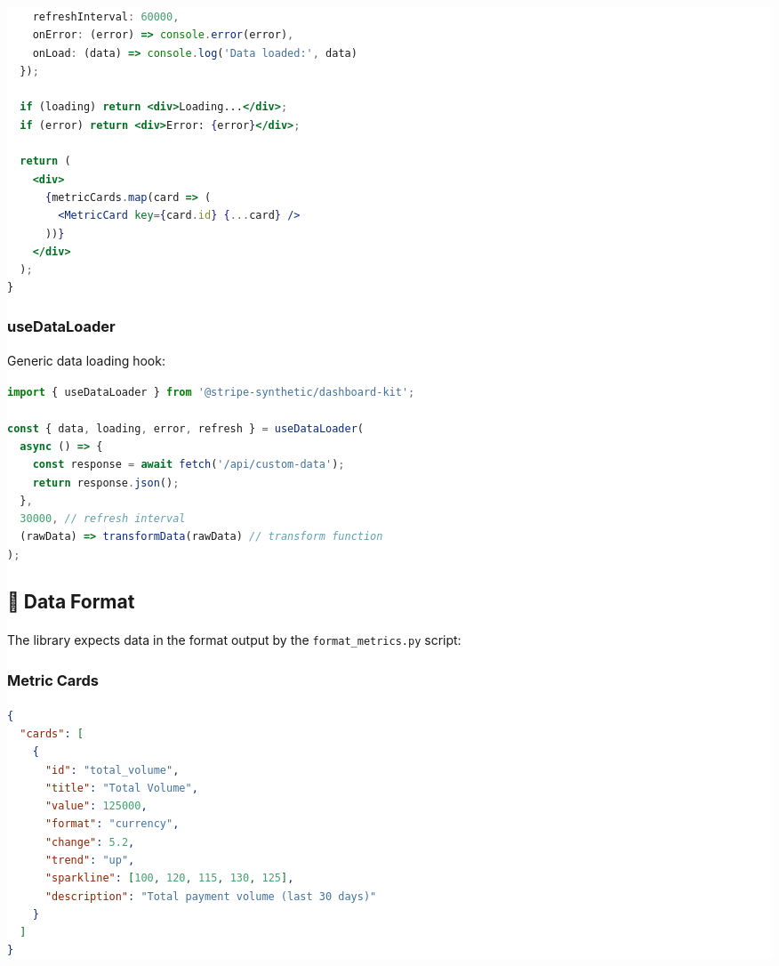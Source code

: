 ```jsx
    refreshInterval: 60000,
    onError: (error) => console.error(error),
    onLoad: (data) => console.log('Data loaded:', data)
  });

  if (loading) return <div>Loading...</div>;
  if (error) return <div>Error: {error}</div>;

  return (
    <div>
      {metricCards.map(card => (
        <MetricCard key={card.id} {...card} />
      ))}
    </div>
  );
}
```

### useDataLoader

Generic data loading hook:

```jsx
import { useDataLoader } from '@stripe-synthetic/dashboard-kit';

const { data, loading, error, refresh } = useDataLoader(
  async () => {
    const response = await fetch('/api/custom-data');
    return response.json();
  },
  30000, // refresh interval
  (rawData) => transformData(rawData) // transform function
);
```

## 🎯 Data Format

The library expects data in the format output by the `format_metrics.py` script:

### Metric Cards
```json
{
  "cards": [
    {
      "id": "total_volume",
      "title": "Total Volume",
      "value": 125000,
      "format": "currency",
      "change": 5.2,
      "trend": "up",
      "sparkline": [100, 120, 115, 130, 125],
      "description": "Total payment volume (last 30 days)"
    }
  ]
}
```
